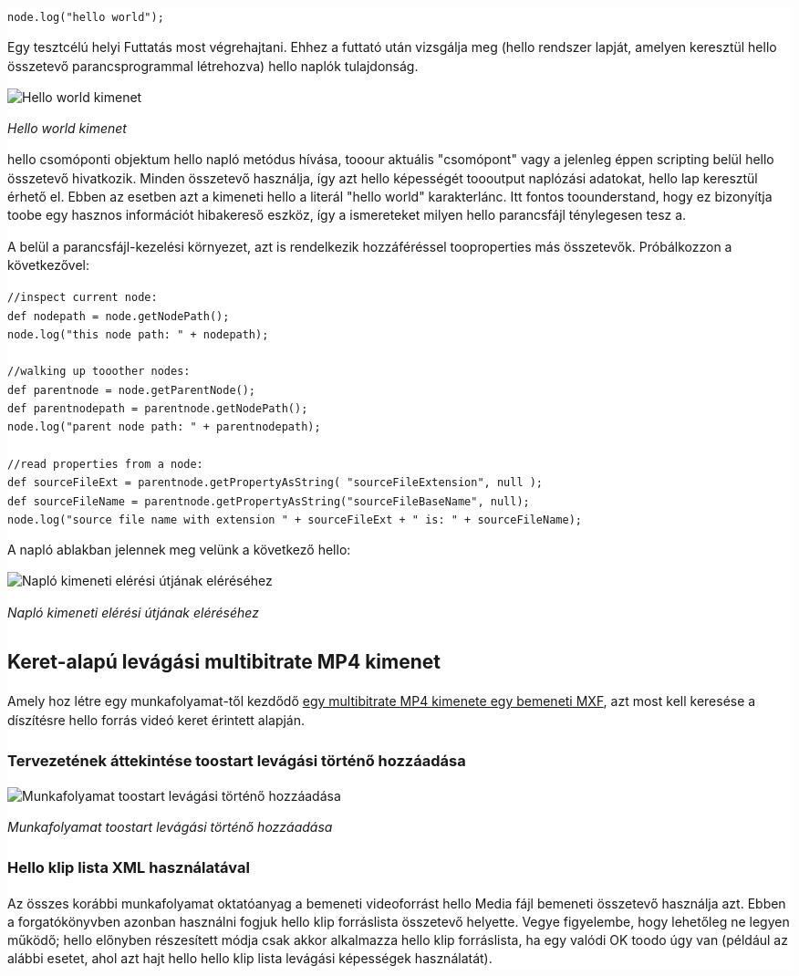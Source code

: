     node.log("hello world");

Egy tesztcélú helyi Futtatás most végrehajtani. Ehhez a futtató után vizsgálja meg (hello rendszer lapját, amelyen keresztül hello összetevő parancsprogrammal létrehozva) hello naplók tulajdonság.

![Hello world kimenet](./media/media-services-media-encoder-premium-workflow-tutorials/media-services-log-output.png)

*Hello world kimenet*

hello csomóponti objektum hello napló metódus hívása, tooour aktuális "csomópont" vagy a jelenleg éppen scripting belül hello összetevő hivatkozik. Minden összetevő használja, így azt hello képességét toooutput naplózási adatokat, hello lap keresztül érhető el. Ebben az esetben azt a kimeneti hello a literál "hello world" karakterlánc. Itt fontos toounderstand, hogy ez bizonyítja toobe egy hasznos információt hibakereső eszköz, így a ismereteket milyen hello parancsfájl ténylegesen tesz a.

A belül a parancsfájl-kezelési környezet, azt is rendelkezik hozzáféréssel tooproperties más összetevők. Próbálkozzon a következővel:

    //inspect current node:
    def nodepath = node.getNodePath();
    node.log("this node path: " + nodepath);

    //walking up tooother nodes:
    def parentnode = node.getParentNode();
    def parentnodepath = parentnode.getNodePath();
    node.log("parent node path: " + parentnodepath);

    //read properties from a node:
    def sourceFileExt = parentnode.getPropertyAsString( "sourceFileExtension", null );
    def sourceFileName = parentnode.getPropertyAsString("sourceFileBaseName", null);
    node.log("source file name with extension " + sourceFileExt + " is: " + sourceFileName);

A napló ablakban jelennek meg velünk a következő hello:

![Napló kimeneti elérési útjának eléréséhez](./media/media-services-media-encoder-premium-workflow-tutorials/media-services-log-output2.png)

*Napló kimeneti elérési útjának eléréséhez*

## <a id="frame_based_trim"></a>Keret-alapú levágási multibitrate MP4 kimenet
Amely hoz létre egy munkafolyamat-től kezdődő [egy multibitrate MP4 kimenete egy bemeneti MXF](media-services-media-encoder-premium-workflow-tutorials.md#MXF_to_MP4_with_dyn_packaging), azt most kell keresése a díszítésre hello forrás videó keret érintett alapján.

### <a id="frame_based_trim_start"></a>Tervezetének áttekintése toostart levágási történő hozzáadása
![Munkafolyamat toostart levágási történő hozzáadása](./media/media-services-media-encoder-premium-workflow-tutorials/media-services-workflow-start-adding-trimming-to.png)

*Munkafolyamat toostart levágási történő hozzáadása*

### <a id="frame_based_trim_clip_list"></a>Hello klip lista XML használatával
Az összes korábbi munkafolyamat oktatóanyag a bemeneti videoforrást hello Media fájl bemeneti összetevő használja azt. Ebben a forgatókönyvben azonban használni fogjuk hello klip forráslista összetevő helyette. Vegye figyelembe, hogy lehetőleg ne legyen működő; hello előnyben részesített módja csak akkor alkalmazza hello klip forráslista, ha egy valódi OK toodo úgy van (például az alábbi esetet, ahol azt hajt hello hello klip lista levágási képességek használatát).
